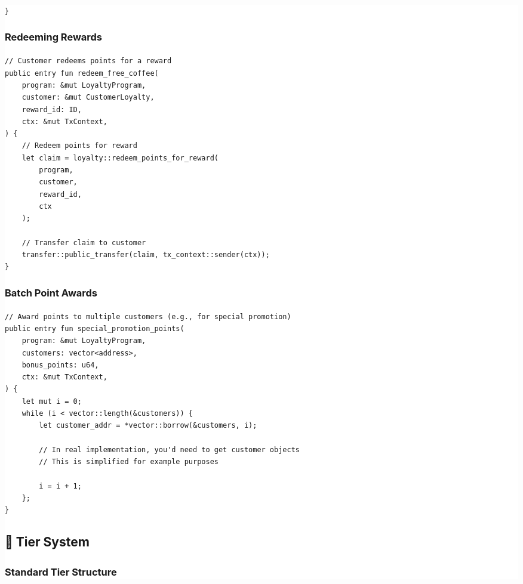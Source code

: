 ```move
}
```

### Redeeming Rewards

```move
// Customer redeems points for a reward
public entry fun redeem_free_coffee(
    program: &mut LoyaltyProgram,
    customer: &mut CustomerLoyalty,
    reward_id: ID,
    ctx: &mut TxContext,
) {
    // Redeem points for reward
    let claim = loyalty::redeem_points_for_reward(
        program,
        customer,
        reward_id,
        ctx
    );

    // Transfer claim to customer
    transfer::public_transfer(claim, tx_context::sender(ctx));
}
```

### Batch Point Awards

```move
// Award points to multiple customers (e.g., for special promotion)
public entry fun special_promotion_points(
    program: &mut LoyaltyProgram,
    customers: vector<address>,
    bonus_points: u64,
    ctx: &mut TxContext,
) {
    let mut i = 0;
    while (i < vector::length(&customers)) {
        let customer_addr = *vector::borrow(&customers, i);

        // In real implementation, you'd need to get customer objects
        // This is simplified for example purposes

        i = i + 1;
    };
}
```

## 🏅 Tier System

### Standard Tier Structure
